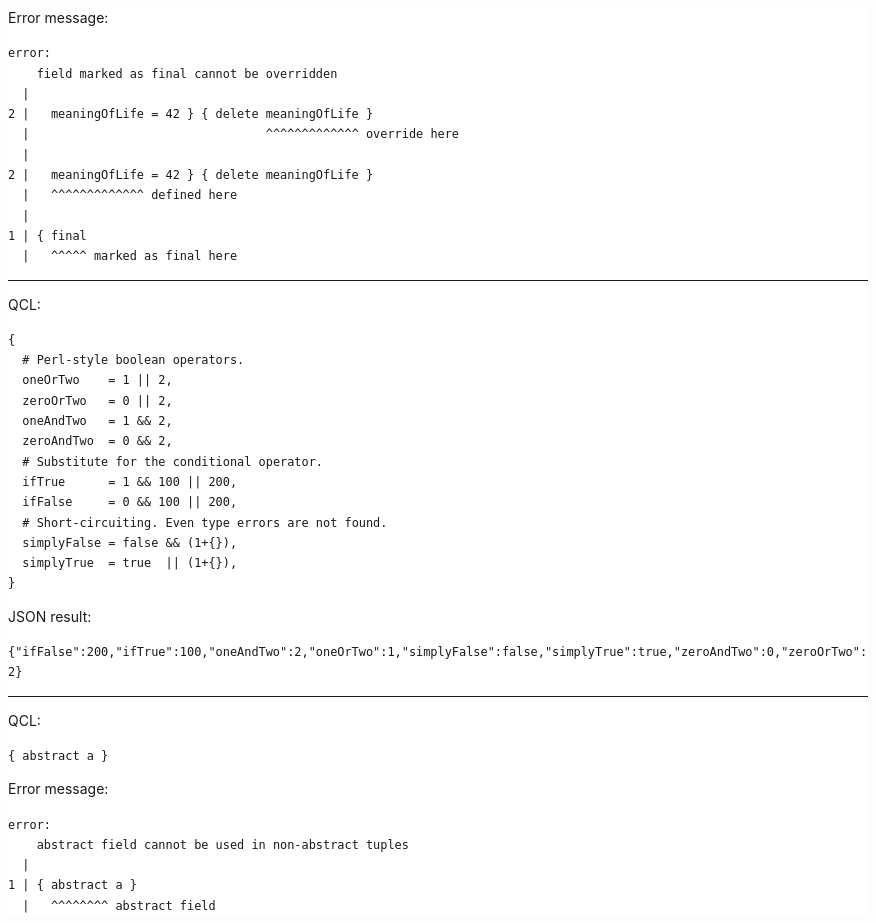 Error message:
```
error:
    field marked as final cannot be overridden
  |
2 |   meaningOfLife = 42 } { delete meaningOfLife }
  |                                 ^^^^^^^^^^^^^ override here
  |
2 |   meaningOfLife = 42 } { delete meaningOfLife }
  |   ^^^^^^^^^^^^^ defined here
  |
1 | { final
  |   ^^^^^ marked as final here

```

------------

QCL:

```
{
  # Perl-style boolean operators.
  oneOrTwo    = 1 || 2,
  zeroOrTwo   = 0 || 2,
  oneAndTwo   = 1 && 2,
  zeroAndTwo  = 0 && 2,
  # Substitute for the conditional operator.
  ifTrue      = 1 && 100 || 200,
  ifFalse     = 0 && 100 || 200,
  # Short-circuiting. Even type errors are not found.
  simplyFalse = false && (1+{}),
  simplyTrue  = true  || (1+{}),
}
```

JSON result:

```
{"ifFalse":200,"ifTrue":100,"oneAndTwo":2,"oneOrTwo":1,"simplyFalse":false,"simplyTrue":true,"zeroAndTwo":0,"zeroOrTwo":2}
```

------------

QCL:

```
{ abstract a }
```

Error message:
```
error:
    abstract field cannot be used in non-abstract tuples
  |
1 | { abstract a }
  |   ^^^^^^^^ abstract field

```
